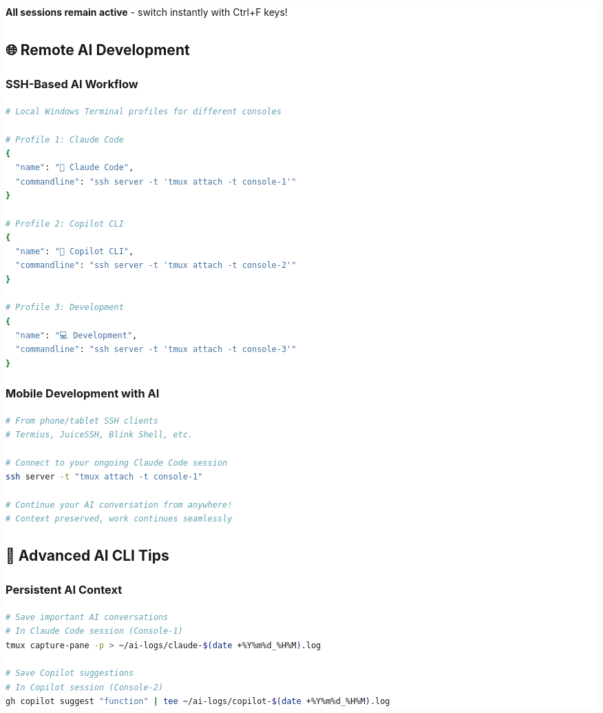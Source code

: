 **All sessions remain active** - switch instantly with Ctrl+F keys!

## 🌐 Remote AI Development

### SSH-Based AI Workflow
```bash
# Local Windows Terminal profiles for different consoles

# Profile 1: Claude Code
{
  "name": "🤖 Claude Code",
  "commandline": "ssh server -t 'tmux attach -t console-1'"
}

# Profile 2: Copilot CLI
{
  "name": "🎪 Copilot CLI",
  "commandline": "ssh server -t 'tmux attach -t console-2'"
}

# Profile 3: Development
{
  "name": "💻 Development",
  "commandline": "ssh server -t 'tmux attach -t console-3'"
}
```

### Mobile Development with AI
```bash
# From phone/tablet SSH clients
# Termius, JuiceSSH, Blink Shell, etc.

# Connect to your ongoing Claude Code session
ssh server -t "tmux attach -t console-1"

# Continue your AI conversation from anywhere!
# Context preserved, work continues seamlessly
```

## 🔧 Advanced AI CLI Tips

### Persistent AI Context
```bash
# Save important AI conversations
# In Claude Code session (Console-1)
tmux capture-pane -p > ~/ai-logs/claude-$(date +%Y%m%d_%H%M).log

# Save Copilot suggestions
# In Copilot session (Console-2)
gh copilot suggest "function" | tee ~/ai-logs/copilot-$(date +%Y%m%d_%H%M).log
```
